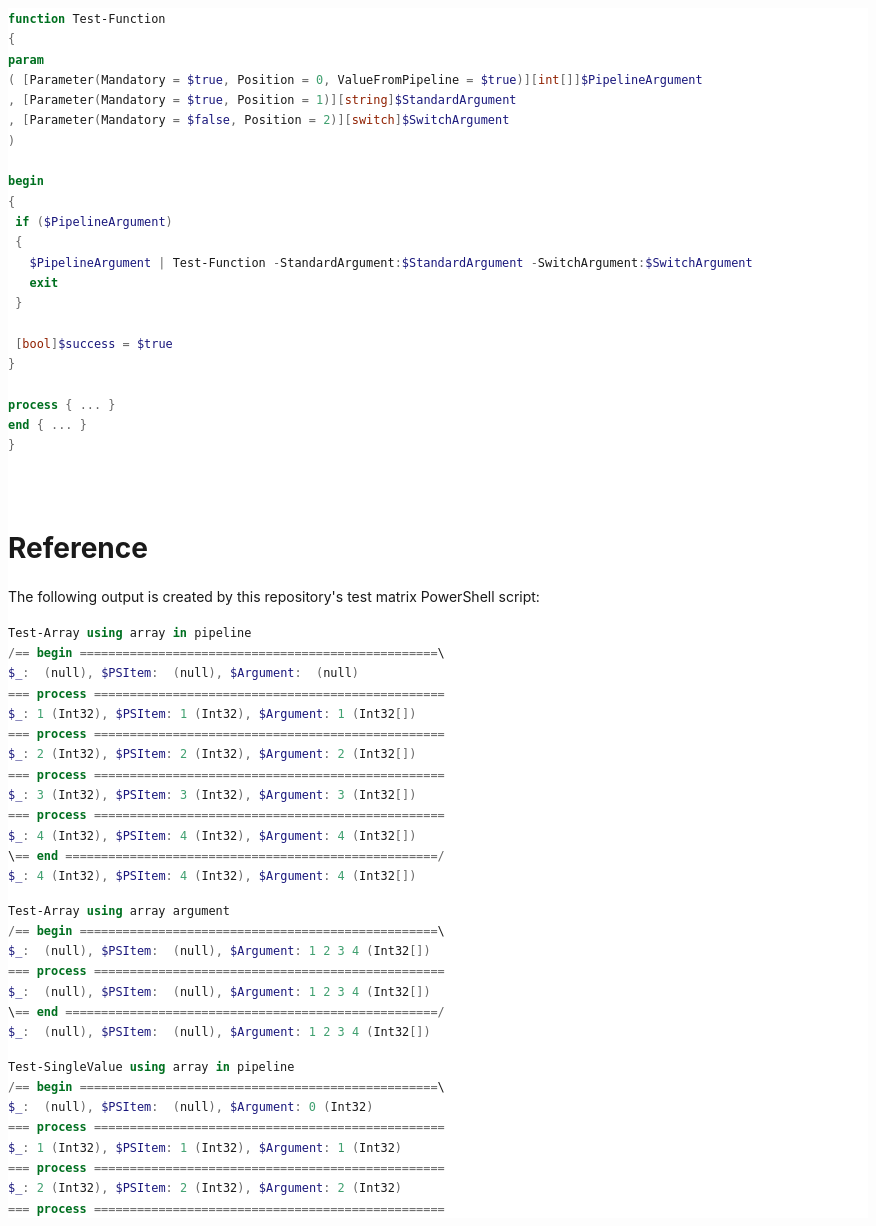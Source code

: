    ```powershell
function Test-Function
{
  param
  ( [Parameter(Mandatory = $true, Position = 0, ValueFromPipeline = $true)][int[]]$PipelineArgument
  , [Parameter(Mandatory = $true, Position = 1)][string]$StandardArgument
  , [Parameter(Mandatory = $false, Position = 2)][switch]$SwitchArgument
  )

  begin
  {
    if ($PipelineArgument)
    {
      $PipelineArgument | Test-Function -StandardArgument:$StandardArgument -SwitchArgument:$SwitchArgument
      exit
    }

    [bool]$success = $true
  }

  process { ... }
  end { ... }
}
```

<br/>

# Reference

The following output is created by this repository's test matrix PowerShell script:

```powershell
Test-Array using array in pipeline
/== begin ==================================================\
$_:  (null), $PSItem:  (null), $Argument:  (null)
=== process =================================================
$_: 1 (Int32), $PSItem: 1 (Int32), $Argument: 1 (Int32[])
=== process =================================================
$_: 2 (Int32), $PSItem: 2 (Int32), $Argument: 2 (Int32[])
=== process =================================================
$_: 3 (Int32), $PSItem: 3 (Int32), $Argument: 3 (Int32[])
=== process =================================================
$_: 4 (Int32), $PSItem: 4 (Int32), $Argument: 4 (Int32[])
\== end ====================================================/
$_: 4 (Int32), $PSItem: 4 (Int32), $Argument: 4 (Int32[])
```
```powershell
Test-Array using array argument
/== begin ==================================================\
$_:  (null), $PSItem:  (null), $Argument: 1 2 3 4 (Int32[])
=== process =================================================
$_:  (null), $PSItem:  (null), $Argument: 1 2 3 4 (Int32[])
\== end ====================================================/
$_:  (null), $PSItem:  (null), $Argument: 1 2 3 4 (Int32[])
```
```powershell
Test-SingleValue using array in pipeline
/== begin ==================================================\
$_:  (null), $PSItem:  (null), $Argument: 0 (Int32)
=== process =================================================
$_: 1 (Int32), $PSItem: 1 (Int32), $Argument: 1 (Int32)
=== process =================================================
$_: 2 (Int32), $PSItem: 2 (Int32), $Argument: 2 (Int32)
=== process =================================================
```